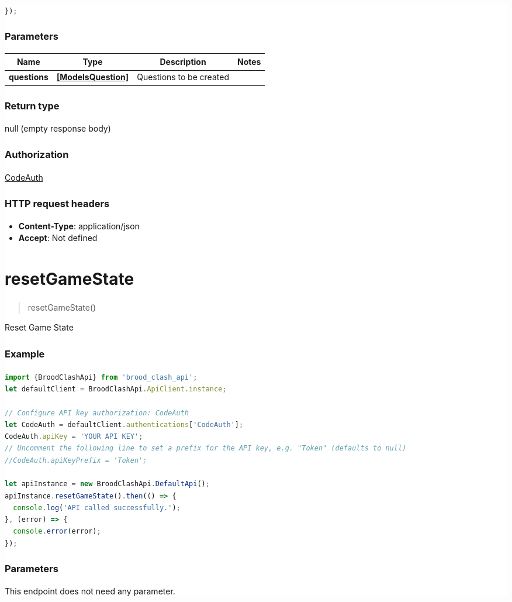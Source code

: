```javascript
});

```

### Parameters

Name | Type | Description  | Notes
------------- | ------------- | ------------- | -------------
 **questions** | [**[ModelsQuestion]**](ModelsQuestion.md)| Questions to be created | 

### Return type

null (empty response body)

### Authorization

[CodeAuth](../README.md#CodeAuth)

### HTTP request headers

 - **Content-Type**: application/json
 - **Accept**: Not defined

<a name="resetGameState"></a>
# **resetGameState**
> resetGameState()

Reset Game State

### Example
```javascript
import {BroodClashApi} from 'brood_clash_api';
let defaultClient = BroodClashApi.ApiClient.instance;

// Configure API key authorization: CodeAuth
let CodeAuth = defaultClient.authentications['CodeAuth'];
CodeAuth.apiKey = 'YOUR API KEY';
// Uncomment the following line to set a prefix for the API key, e.g. "Token" (defaults to null)
//CodeAuth.apiKeyPrefix = 'Token';

let apiInstance = new BroodClashApi.DefaultApi();
apiInstance.resetGameState().then(() => {
  console.log('API called successfully.');
}, (error) => {
  console.error(error);
});

```

### Parameters
This endpoint does not need any parameter.
